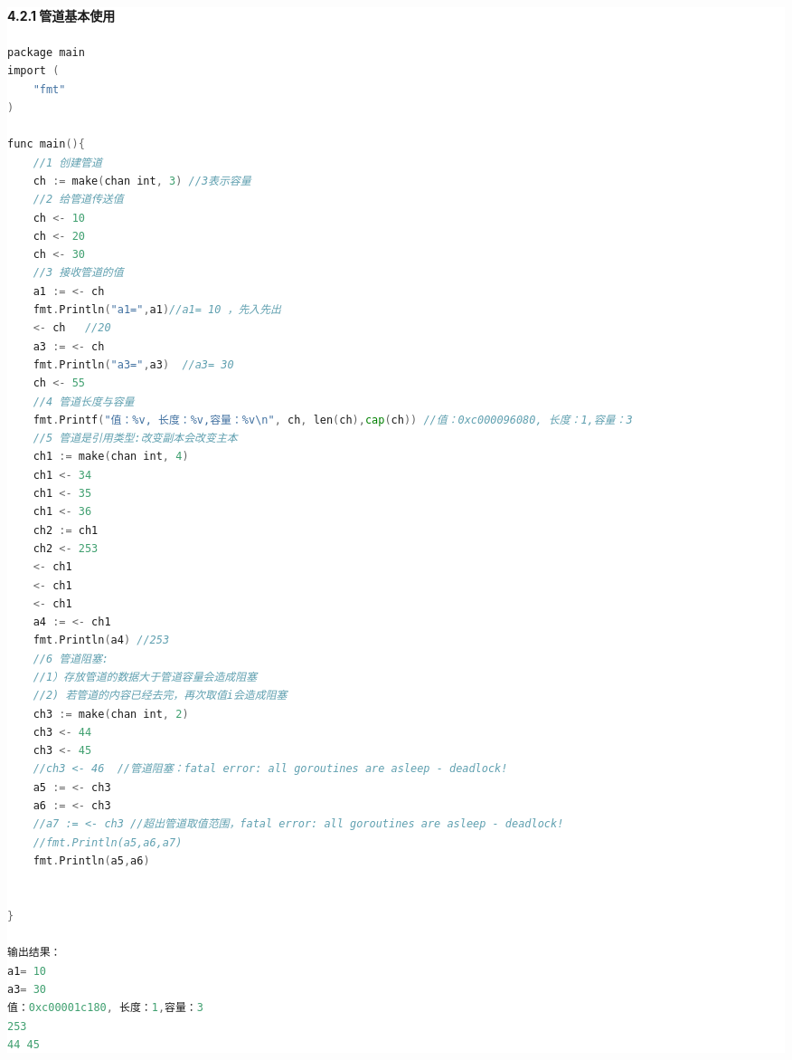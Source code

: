 #### 4.2.1 管道基本使用

```go
package main
import (
    "fmt"
)

func main(){
    //1 创建管道
    ch := make(chan int, 3) //3表示容量
    //2 给管道传送值
    ch <- 10
    ch <- 20
    ch <- 30
    //3 接收管道的值
    a1 := <- ch
    fmt.Println("a1=",a1)//a1= 10 ，先入先出
    <- ch   //20
    a3 := <- ch
    fmt.Println("a3=",a3)  //a3= 30
    ch <- 55
    //4 管道长度与容量
    fmt.Printf("值：%v, 长度：%v,容量：%v\n", ch, len(ch),cap(ch)) //值：0xc000096080, 长度：1,容量：3
    //5 管道是引用类型:改变副本会改变主本
    ch1 := make(chan int, 4)
    ch1 <- 34
    ch1 <- 35
    ch1 <- 36
    ch2 := ch1
    ch2 <- 253
    <- ch1
    <- ch1
    <- ch1
    a4 := <- ch1
    fmt.Println(a4) //253
    //6 管道阻塞:
    //1）存放管道的数据大于管道容量会造成阻塞
    //2) 若管道的内容已经去完，再次取值i会造成阻塞
    ch3 := make(chan int, 2)
    ch3 <- 44
    ch3 <- 45
    //ch3 <- 46  //管道阻塞：fatal error: all goroutines are asleep - deadlock!
    a5 := <- ch3
    a6 := <- ch3
    //a7 := <- ch3 //超出管道取值范围，fatal error: all goroutines are asleep - deadlock!
    //fmt.Println(a5,a6,a7)
    fmt.Println(a5,a6)

    
}

输出结果：
a1= 10
a3= 30
值：0xc00001c180, 长度：1,容量：3
253
44 45
```
